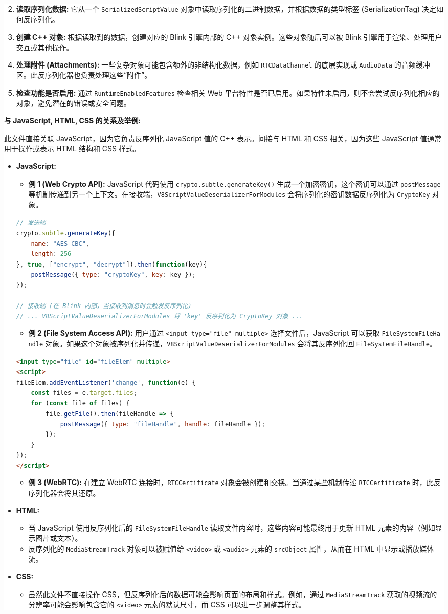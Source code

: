 2. **读取序列化数据:**  它从一个 `SerializedScriptValue` 对象中读取序列化的二进制数据，并根据数据的类型标签 (SerializationTag) 决定如何反序列化。

3. **创建 C++ 对象:**  根据读取到的数据，创建对应的 Blink 引擎内部的 C++ 对象实例。这些对象随后可以被 Blink 引擎用于渲染、处理用户交互或其他操作。

4. **处理附件 (Attachments):** 一些复杂对象可能包含额外的非结构化数据，例如 `RTCDataChannel` 的底层实现或 `AudioData` 的音频缓冲区。此反序列化器也负责处理这些“附件”。

5. **检查功能是否启用:**  通过 `RuntimeEnabledFeatures` 检查相关 Web 平台特性是否已启用。如果特性未启用，则不会尝试反序列化相应的对象，避免潜在的错误或安全问题。

**与 JavaScript, HTML, CSS 的关系及举例:**

此文件直接关联 JavaScript，因为它负责反序列化 JavaScript 值的 C++ 表示。间接与 HTML 和 CSS 相关，因为这些 JavaScript 值通常用于操作或表示 HTML 结构和 CSS 样式。

* **JavaScript:**
    * **例 1 (Web Crypto API):**  JavaScript 代码使用 `crypto.subtle.generateKey()` 生成一个加密密钥，这个密钥可以通过 `postMessage` 等机制传递到另一个上下文。在接收端，`V8ScriptValueDeserializerForModules` 会将序列化的密钥数据反序列化为 `CryptoKey` 对象。
    ```javascript
    // 发送端
    crypto.subtle.generateKey({
        name: "AES-CBC",
        length: 256
    }, true, ["encrypt", "decrypt"]).then(function(key){
        postMessage({ type: "cryptoKey", key: key });
    });

    // 接收端 (在 Blink 内部，当接收到消息时会触发反序列化)
    // ... V8ScriptValueDeserializerForModules 将 'key' 反序列化为 CryptoKey 对象 ...
    ```
    * **例 2 (File System Access API):** 用户通过 `<input type="file" multiple>` 选择文件后，JavaScript 可以获取 `FileSystemFileHandle` 对象。如果这个对象被序列化并传递，`V8ScriptValueDeserializerForModules` 会将其反序列化回 `FileSystemFileHandle`。
    ```html
    <input type="file" id="fileElem" multiple>
    <script>
    fileElem.addEventListener('change', function(e) {
        const files = e.target.files;
        for (const file of files) {
            file.getFile().then(fileHandle => {
                postMessage({ type: "fileHandle", handle: fileHandle });
            });
        }
    });
    </script>
    ```
    * **例 3 (WebRTC):**  在建立 WebRTC 连接时，`RTCCertificate` 对象会被创建和交换。当通过某些机制传递 `RTCCertificate` 时，此反序列化器会将其还原。

* **HTML:**
    * 当 JavaScript 使用反序列化后的 `FileSystemFileHandle` 读取文件内容时，这些内容可能最终用于更新 HTML 元素的内容（例如显示图片或文本）。
    * 反序列化的 `MediaStreamTrack` 对象可以被赋值给 `<video>` 或 `<audio>` 元素的 `srcObject` 属性，从而在 HTML 中显示或播放媒体流。

* **CSS:**
    * 虽然此文件不直接操作 CSS，但反序列化后的数据可能会影响页面的布局和样式。例如，通过 `MediaStreamTrack` 获取的视频流的分辨率可能会影响包含它的 `<video>` 元素的默认尺寸，而 CSS 可以进一步调整其样式。
